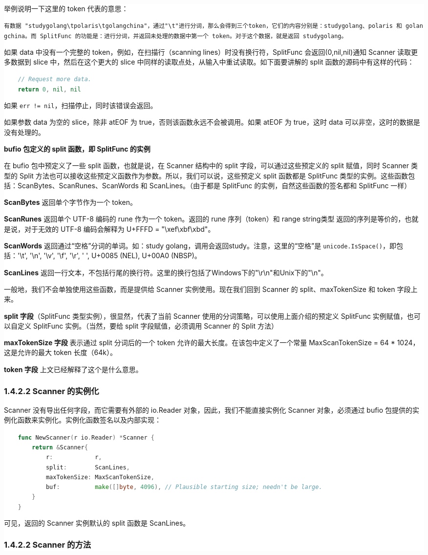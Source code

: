 举例说明一下这里的 token 代表的意思：

	有数据 "studygolang\tpolaris\tgolangchina"，通过"\t"进行分词，那么会得到三个token，它们的内容分别是：studygolang、polaris 和 golangchina。而 SplitFunc 的功能是：进行分词，并返回未处理的数据中第一个 token。对于这个数据，就是返回 studygolang。

如果 data 中没有一个完整的 token，例如，在扫描行（scanning lines）时没有换行符，SplitFunc 会返回(0,nil,nil)通知 Scanner 读取更多数据到 slice 中，然后在这个更大的 slice 中同样的读取点处，从输入中重试读取。如下面要讲解的 split 函数的源码中有这样的代码：
```go
	// Request more data.
	return 0, nil, nil
```
如果 `err != nil`，扫描停止，同时该错误会返回。

如果参数 data 为空的 slice，除非 atEOF 为 true，否则该函数永远不会被调用。如果 atEOF 为 true，这时 data 可以非空，这时的数据是没有处理的。

**bufio 包定义的 split 函数，即 SplitFunc 的实例**

在 bufio 包中预定义了一些 split 函数，也就是说，在 Scanner 结构中的 split 字段，可以通过这些预定义的 split 赋值，同时 Scanner 类型的 Split 方法也可以接收这些预定义函数作为参数。所以，我们可以说，这些预定义 split 函数都是 SplitFunc 类型的实例。这些函数包括：ScanBytes、ScanRunes、ScanWords 和 ScanLines。（由于都是 SplitFunc 的实例，自然这些函数的签名都和 SplitFunc 一样）

**ScanBytes** 返回单个字节作为一个 token。

**ScanRunes** 返回单个 UTF-8 编码的 rune 作为一个 token。返回的 rune 序列（token）和 range string类型 返回的序列是等价的，也就是说，对于无效的 UTF-8 编码会解释为 U+FFFD = "\xef\xbf\xbd"。

**ScanWords** 返回通过“空格”分词的单词。如：study golang，调用会返回study。注意，这里的“空格”是 `unicode.IsSpace()`，即包括：'\t', '\n', '\v', '\f', '\r', ' ', U+0085 (NEL), U+00A0 (NBSP)。

**ScanLines** 返回一行文本，不包括行尾的换行符。这里的换行包括了Windows下的"\r\n"和Unix下的"\n"。

一般地，我们不会单独使用这些函数，而是提供给 Scanner 实例使用。现在我们回到 Scanner 的 split、maxTokenSize 和 token 字段上来。

**split 字段**（SplitFunc 类型实例），很显然，代表了当前 Scanner 使用的分词策略，可以使用上面介绍的预定义 SplitFunc 实例赋值，也可以自定义 SplitFunc 实例。（当然，要给 split 字段赋值，必须调用 Scanner 的 Split 方法）

**maxTokenSize 字段** 表示通过 split 分词后的一个 token 允许的最大长度。在该包中定义了一个常量 MaxScanTokenSize = 64 * 1024，这是允许的最大 token 长度（64k）。

**token 字段** 上文已经解释了这个是什么意思。

### 1.4.2.2 Scanner 的实例化 ###

Scanner 没有导出任何字段，而它需要有外部的 io.Reader 对象，因此，我们不能直接实例化 Scanner 对象，必须通过 bufio 包提供的实例化函数来实例化。实例化函数签名以及内部实现：
```go
	func NewScanner(r io.Reader) *Scanner {
		return &Scanner{
			r:            r,
			split:        ScanLines,
			maxTokenSize: MaxScanTokenSize,
			buf:          make([]byte, 4096), // Plausible starting size; needn't be large.
		}
	}
```
可见，返回的 Scanner 实例默认的 split 函数是 ScanLines。

### 1.4.2.2 Scanner 的方法 ###
